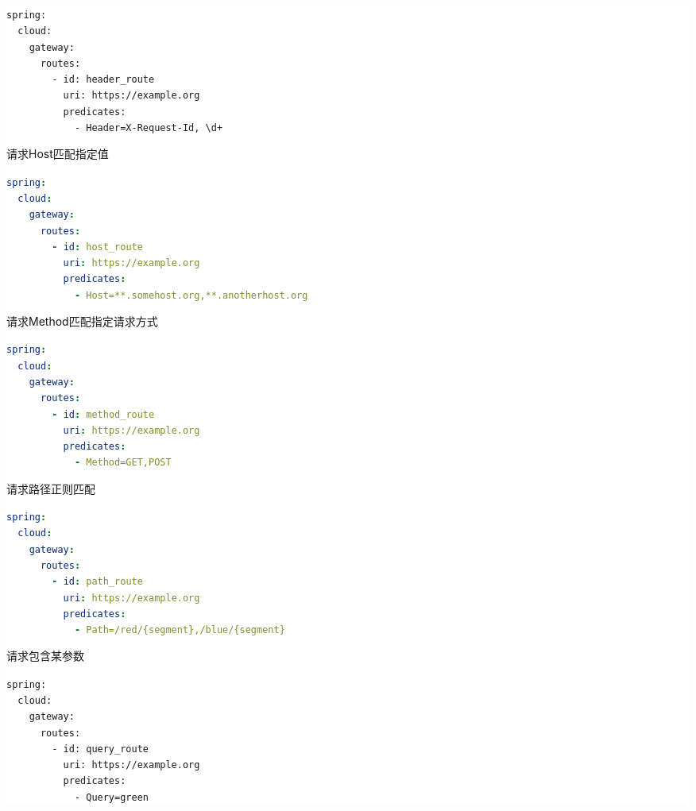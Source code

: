 ```yam
spring:
  cloud:
    gateway:
      routes:
        - id: header_route
          uri: https://example.org
          predicates:
          	- Header=X-Request-Id, \d+
```

请求Host匹配指定值

```yaml
spring:
  cloud:
    gateway:
      routes:
        - id: host_route
          uri: https://example.org
          predicates:
          	- Host=**.somehost.org,**.anotherhost.org
```

请求Method匹配指定请求⽅式

```yaml
spring:
  cloud:
    gateway:
      routes:
        - id: method_route
          uri: https://example.org
          predicates:
          	- Method=GET,POST
```

请求路径正则匹配

```yaml
spring:
  cloud:
    gateway:
      routes:
        - id: path_route
          uri: https://example.org
          predicates:
          	- Path=/red/{segment},/blue/{segment}
```

请求包含某参数

```yam
spring:
  cloud:
    gateway:
      routes:
        - id: query_route
          uri: https://example.org
          predicates:
          	- Query=green
```
